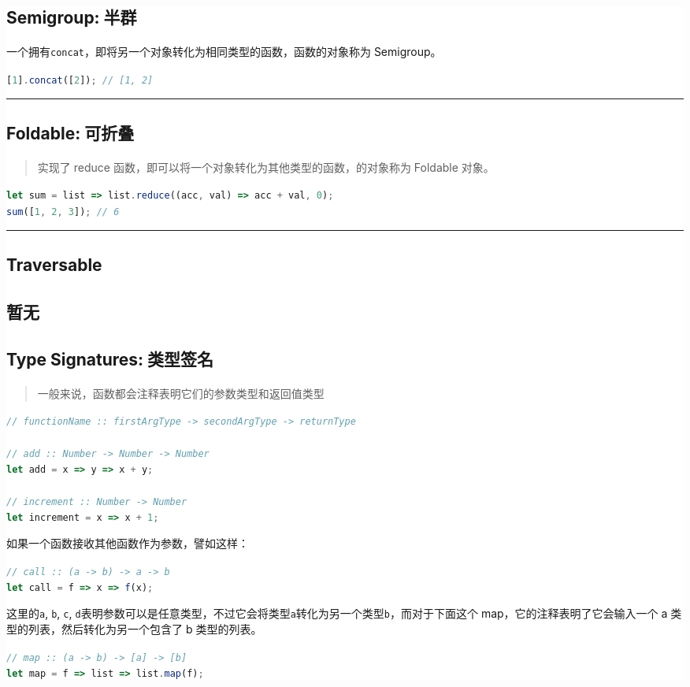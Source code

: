 
## Semigroup: 半群

一个拥有`concat`，即将另一个对象转化为相同类型的函数，函数的对象称为 Semigroup。

```js
[1].concat([2]); // [1, 2]
```

---

## Foldable: 可折叠

> 实现了 reduce 函数，即可以将一个对象转化为其他类型的函数，的对象称为 Foldable 对象。

```js
let sum = list => list.reduce((acc, val) => acc + val, 0);
sum([1, 2, 3]); // 6
```

---

## Traversable

## 暂无

## Type Signatures: 类型签名

> 一般来说，函数都会注释表明它们的参数类型和返回值类型

```js
// functionName :: firstArgType -> secondArgType -> returnType

// add :: Number -> Number -> Number
let add = x => y => x + y;

// increment :: Number -> Number
let increment = x => x + 1;
```

如果一个函数接收其他函数作为参数，譬如这样：

```js
// call :: (a -> b) -> a -> b
let call = f => x => f(x);
```

这里的`a`, `b`, `c`, `d`表明参数可以是任意类型，不过它会将类型`a`转化为另一个类型`b`，而对于下面这个 map，它的注释表明了它会输入一个 a 类型的列表，然后转化为另一个包含了 b 类型的列表。

```js
// map :: (a -> b) -> [a] -> [b]
let map = f => list => list.map(f);
```
